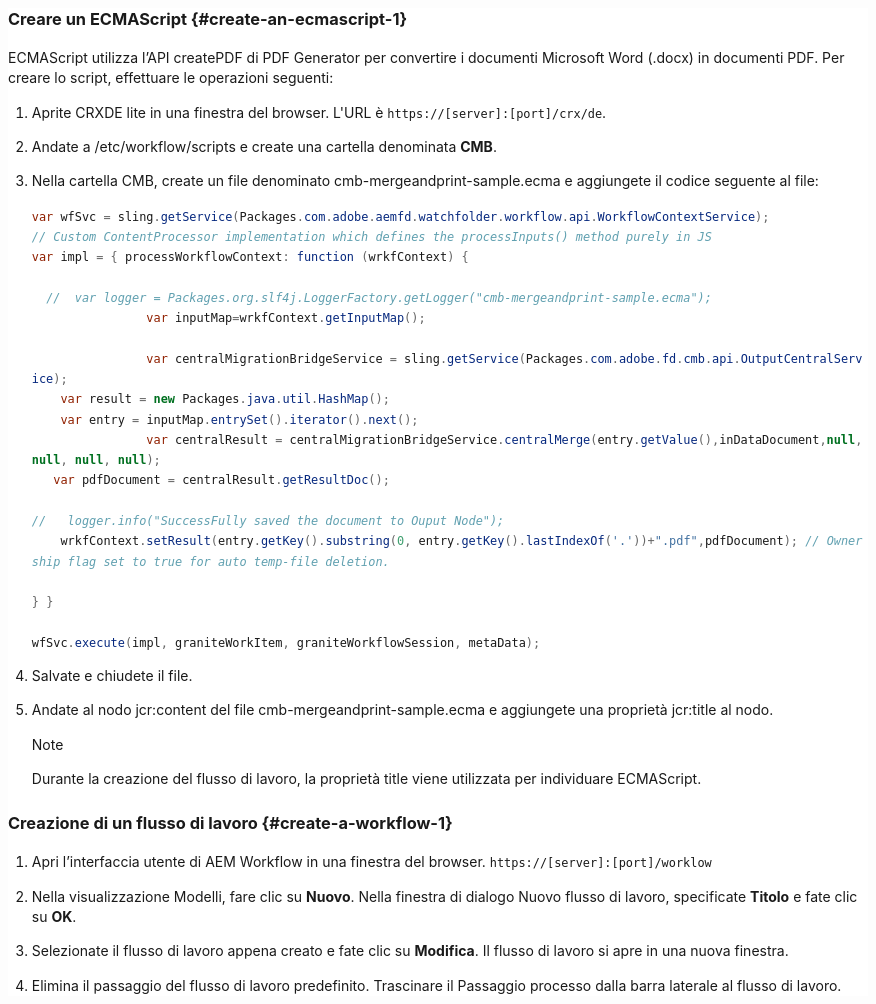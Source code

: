 ### Creare un ECMAScript {#create-an-ecmascript-1}

ECMAScript utilizza l’API createPDF di PDF Generator per convertire i documenti Microsoft Word (.docx) in documenti PDF. Per creare lo script, effettuare le operazioni seguenti:

1. Aprite CRXDE lite in una finestra del browser. L&#39;URL è `https://[server]:[port]/crx/de`.

1. Andate a /etc/workflow/scripts e create una cartella denominata **CMB**.

1. Nella cartella CMB, create un file denominato cmb-mergeandprint-sample.ecma e aggiungete il codice seguente al file:

   ```java
   var wfSvc = sling.getService(Packages.com.adobe.aemfd.watchfolder.workflow.api.WorkflowContextService);
   // Custom ContentProcessor implementation which defines the processInputs() method purely in JS
   var impl = { processWorkflowContext: function (wrkfContext) {
   
     //  var logger = Packages.org.slf4j.LoggerFactory.getLogger("cmb-mergeandprint-sample.ecma");
                   var inputMap=wrkfContext.getInputMap();
   
                   var centralMigrationBridgeService = sling.getService(Packages.com.adobe.fd.cmb.api.OutputCentralService);
       var result = new Packages.java.util.HashMap();
       var entry = inputMap.entrySet().iterator().next();
                   var centralResult = centralMigrationBridgeService.centralMerge(entry.getValue(),inDataDocument,null, null, null, null);
      var pdfDocument = centralResult.getResultDoc();
   
   //   logger.info("SuccessFully saved the document to Ouput Node");
       wrkfContext.setResult(entry.getKey().substring(0, entry.getKey().lastIndexOf('.'))+".pdf",pdfDocument); // Ownership flag set to true for auto temp-file deletion.
   
   } }
   
   wfSvc.execute(impl, graniteWorkItem, graniteWorkflowSession, metaData);
   ```

1. Salvate e chiudete il file.

1. Andate al nodo jcr:content del file cmb-mergeandprint-sample.ecma e aggiungete una proprietà jcr:title al nodo.

   >[!NOTE]
   >
   >Durante la creazione del flusso di lavoro, la proprietà title viene utilizzata per individuare ECMAScript.

### Creazione di un flusso di lavoro {#create-a-workflow-1}

1. Apri l’interfaccia utente di AEM Workflow in una finestra del browser. `https://[server]:[port]/worklow`

1. Nella visualizzazione Modelli, fare clic su **Nuovo**. Nella finestra di dialogo Nuovo flusso di lavoro, specificate **Titolo** e fate clic su **OK**.
1. Selezionate il flusso di lavoro appena creato e fate clic su **Modifica**. Il flusso di lavoro si apre in una nuova finestra.
1. Elimina il passaggio del flusso di lavoro predefinito. Trascinare il Passaggio processo dalla barra laterale al flusso di lavoro.
